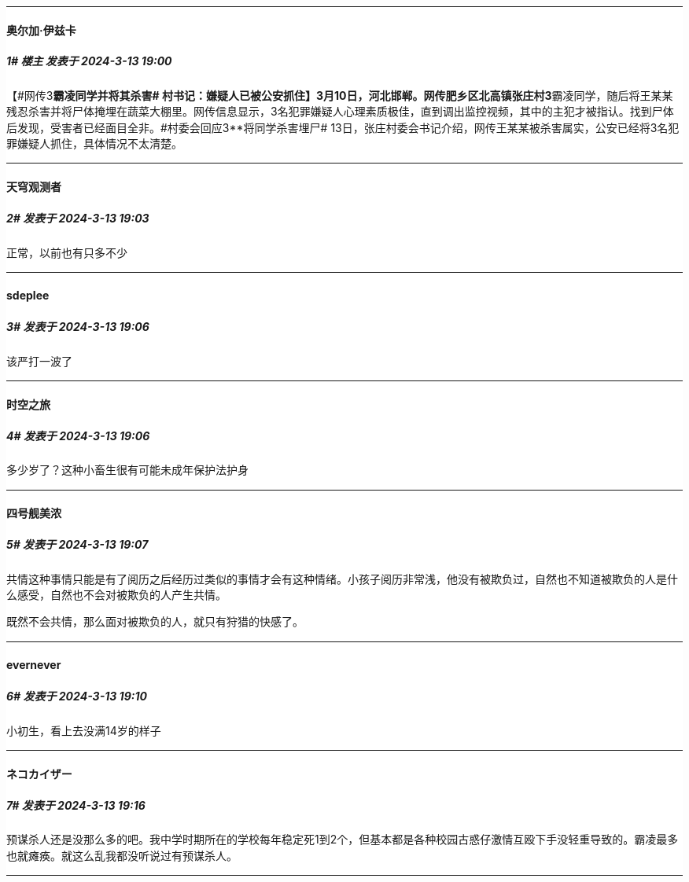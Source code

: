 ﻿
*****

####  奥尔加·伊兹卡  
##### 1#       楼主       发表于 2024-3-13 19:00

【#网传3**霸凌同学并将其杀害# 村书记：嫌疑人已被公安抓住】3月10日，河北邯郸。网传肥乡区北高镇张庄村3**霸凌同学，随后将王某某残忍杀害并将尸体掩埋在蔬菜大棚里。网传信息显示，3名犯罪嫌疑人心理素质极佳，直到调出监控视频，其中的主犯才被指认。找到尸体后发现，受害者已经面目全非。#村委会回应3**将同学杀害埋尸# 13日，张庄村委会书记介绍，网传王某某被杀害属实，公安已经将3名犯罪嫌疑人抓住，具体情况不太清楚。

*****

####  天穹观测者  
##### 2#       发表于 2024-3-13 19:03

正常，以前也有只多不少

*****

####  sdeplee  
##### 3#       发表于 2024-3-13 19:06

该严打一波了

*****

####  时空之旅  
##### 4#       发表于 2024-3-13 19:06

多少岁了？这种小畜生很有可能未成年保护法护身

*****

####  四号舰美浓  
##### 5#       发表于 2024-3-13 19:07

共情这种事情只能是有了阅历之后经历过类似的事情才会有这种情绪。小孩子阅历非常浅，他没有被欺负过，自然也不知道被欺负的人是什么感受，自然也不会对被欺负的人产生共情。

既然不会共情，那么面对被欺负的人，就只有狩猎的快感了。

*****

####  evernever  
##### 6#       发表于 2024-3-13 19:10

小初生，看上去没满14岁的样子

*****

####  ネコカイザー  
##### 7#       发表于 2024-3-13 19:16

预谋杀人还是没那么多的吧。我中学时期所在的学校每年稳定死1到2个，但基本都是各种校园古惑仔激情互殴下手没轻重导致的。霸凌最多也就瘫痪。就这么乱我都没听说过有预谋杀人。

*****

